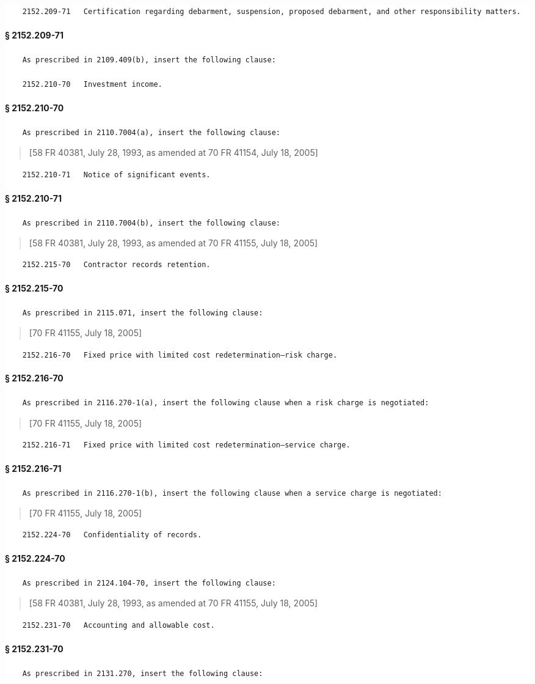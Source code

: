         2152.209-71   Certification regarding debarment, suspension, proposed debarment, and other responsibility matters.

#### § 2152.209-71

        As prescribed in 2109.409(b), insert the following clause:

        2152.210-70   Investment income.

#### § 2152.210-70

        As prescribed in 2110.7004(a), insert the following clause:

> [58 FR 40381, July 28, 1993, as amended at 70 FR 41154, July 18, 2005]

        2152.210-71   Notice of significant events.

#### § 2152.210-71

        As prescribed in 2110.7004(b), insert the following clause:

> [58 FR 40381, July 28, 1993, as amended at 70 FR 41155, July 18, 2005]

        2152.215-70   Contractor records retention.

#### § 2152.215-70

        As prescribed in 2115.071, insert the following clause:

> [70 FR 41155, July 18, 2005]

        2152.216-70   Fixed price with limited cost redetermination—risk charge.

#### § 2152.216-70

        As prescribed in 2116.270-1(a), insert the following clause when a risk charge is negotiated:

> [70 FR 41155, July 18, 2005]

        2152.216-71   Fixed price with limited cost redetermination—service charge.

#### § 2152.216-71

        As prescribed in 2116.270-1(b), insert the following clause when a service charge is negotiated:

> [70 FR 41155, July 18, 2005]

        2152.224-70   Confidentiality of records.

#### § 2152.224-70

        As prescribed in 2124.104-70, insert the following clause:

> [58 FR 40381, July 28, 1993, as amended at 70 FR 41155, July 18, 2005]

        2152.231-70   Accounting and allowable cost.

#### § 2152.231-70

        As prescribed in 2131.270, insert the following clause:
